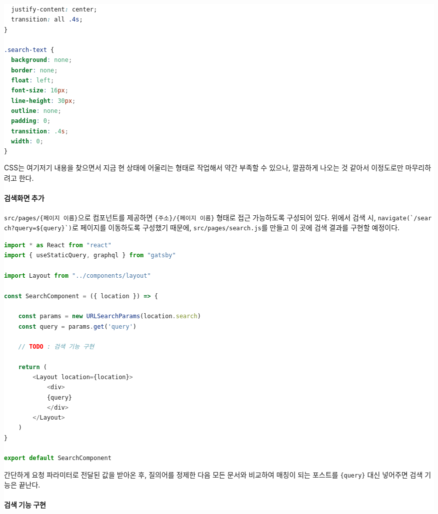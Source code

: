 ```css
  justify-content: center;
  transition: all .4s;
}

.search-text {
  background: none;
  border: none;
  float: left;
  font-size: 16px;
  line-height: 30px;
  outline: none;
  padding: 0;
  transition: .4s;
  width: 0;
}
```

CSS는 여기저기 내용을 찾으면서 지금 현 상태에 어울리는 형태로 작업해서 약간 부족할 수 있으나, 깔끔하게 나오는 것 같아서 이정도로만 마무리하려고 한다.

#### 검색화면 추가

`src/pages/{페이지 이름}`으로 컴포넌트를 제공하면 `{주소}/{페이지 이름}` 형태로 접근 가능하도록 구성되어 있다. 위에서 검색 시, ``navigate(`/search?query=${query}`)``로 페이지를 이동하도록 구성했기 때문에, `src/pages/search.js`를 만들고 이 곳에 검색 결과를 구현할 예정이다.

```javascript
import * as React from "react"
import { useStaticQuery, graphql } from "gatsby"

import Layout from "../components/layout"

const SearchComponent = ({ location }) => {

    const params = new URLSearchParams(location.search)
    const query = params.get('query')

    // TODO : 검색 기능 구현

    return (
        <Layout location={location}>
            <div>
            {query}
            </div>
        </Layout>
    )
}

export default SearchComponent
```

간단하게 요청 파라미터로 전달된 값을 받아온 후, 질의어를 정제한 다음 모든 문서와 비교하여 매칭이 되는 포스트를 `{query}` 대신 넣어주면 검색 기능은 끝난다.

#### 검색 기능 구현
